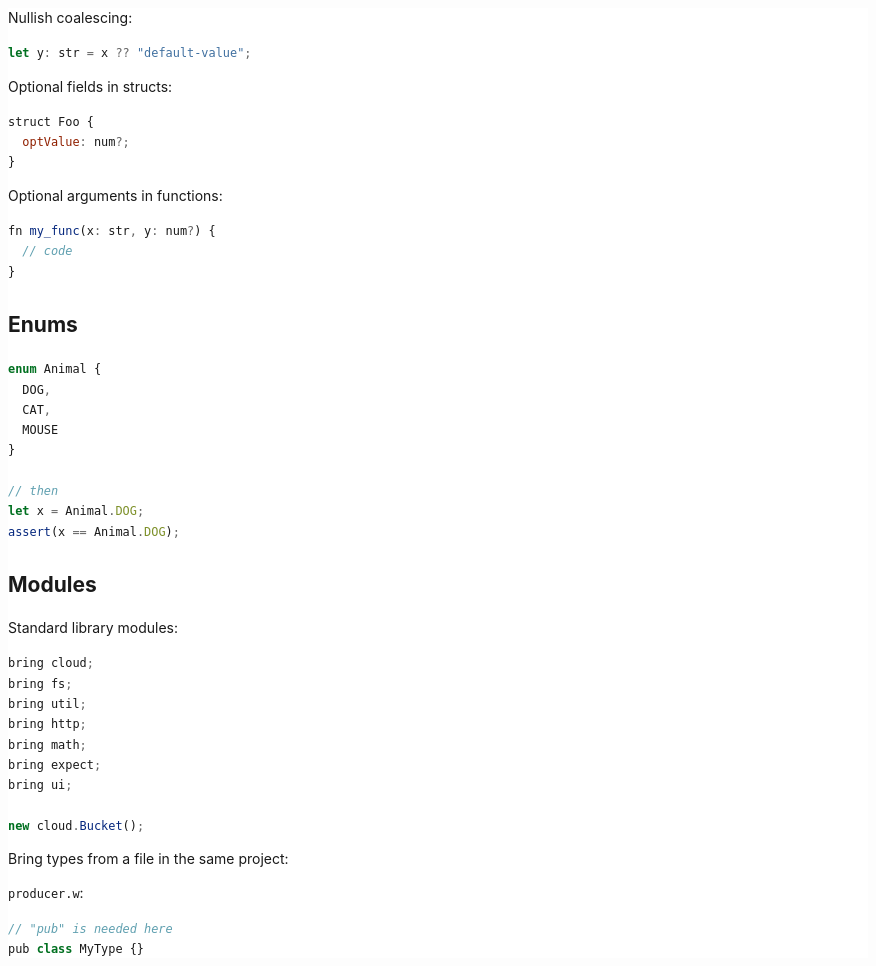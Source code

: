 Nullish coalescing:

```js
let y: str = x ?? "default-value";
```

Optional fields in structs:

```js
struct Foo {
  optValue: num?;
}
```

Optional arguments in functions:

```js
fn my_func(x: str, y: num?) {
  // code
}
```

## Enums

```js
enum Animal {
  DOG,
  CAT,
  MOUSE
}

// then
let x = Animal.DOG;
assert(x == Animal.DOG);
```

## Modules

Standard library modules:

```js
bring cloud;
bring fs;
bring util;
bring http;
bring math;
bring expect;
bring ui;

new cloud.Bucket();
```

Bring types from a file in the same project:

`producer.w`:

```js
// "pub" is needed here
pub class MyType {}
```
